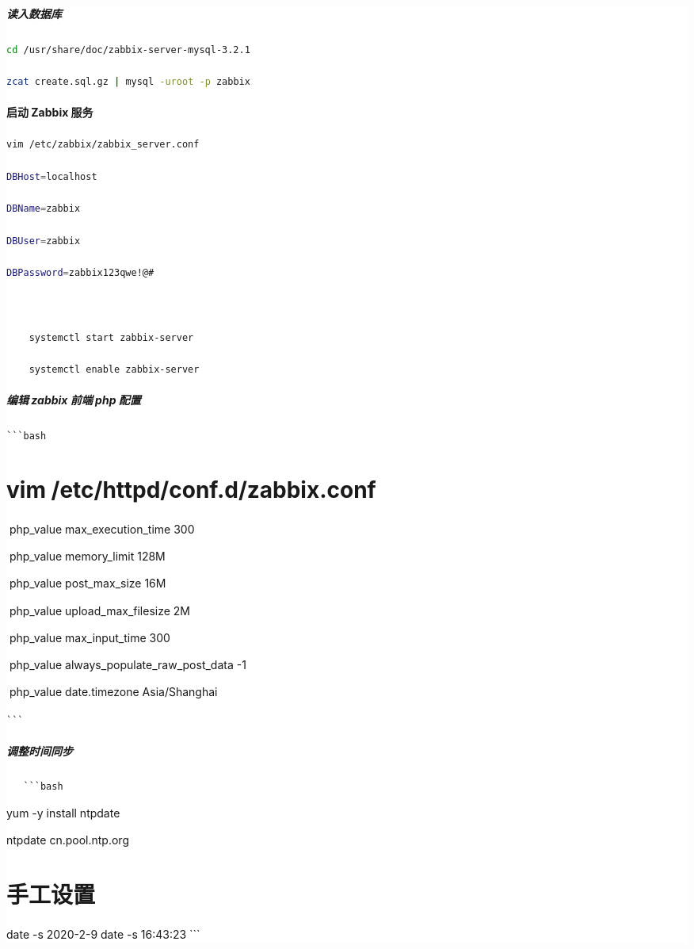 ##### 读入数据库

 ```bash
cd /usr/share/doc/zabbix-server-mysql-3.2.1

zcat create.sql.gz | mysql -uroot -p zabbix
 ```

#### 启动 Zabbix 服务

```bash
vim /etc/zabbix/zabbix_server.conf

DBHost=localhost

DBName=zabbix

DBUser=zabbix

DBPassword=zabbix123qwe!@#

 

​    systemctl start zabbix-server

​    systemctl enable zabbix-server
```

##### 编辑 zabbix 前端 php 配置

    ```bash
# vim /etc/httpd/conf.d/zabbix.conf

​           php_value max_execution_time 300

​           php_value memory_limit 128M

​           php_value post_max_size 16M

​           php_value upload_max_filesize 2M

​           php_value max_input_time 300

​           php_value always_populate_raw_post_data -1

​           php_value date.timezone Asia/Shanghai

    ```

##### 调整时间同步

       ```bash
yum -y install ntpdate 

ntpdate cn.pool.ntp.org

# 手工设置
date -s 2020-2-9
date -s 16:43:23
       ```
